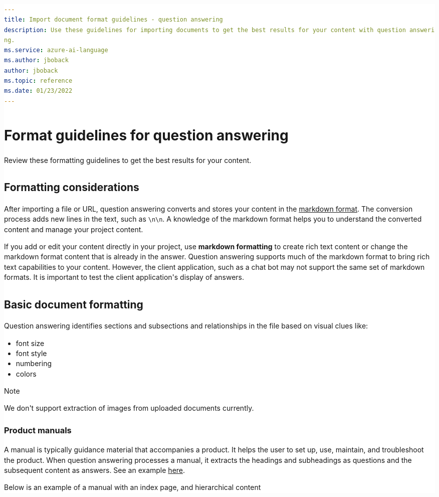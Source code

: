 ```yaml
---
title: Import document format guidelines - question answering
description: Use these guidelines for importing documents to get the best results for your content with question answering.
ms.service: azure-ai-language
ms.author: jboback
author: jboback
ms.topic: reference
ms.date: 01/23/2022
---
```


# Format guidelines for question answering

Review these formatting guidelines to get the best results for your content.

## Formatting considerations

After importing a file or URL, question answering converts and stores your content in the [markdown format](https://en.wikipedia.org/wiki/Markdown). The conversion process adds new lines in the text, such as `\n\n`. A knowledge of the markdown format helps you to understand the converted content and manage your project content.

If you add or edit your content directly in your project, use **markdown formatting** to create rich text content or change the markdown format content that is already in the answer. Question answering supports much of the markdown format to bring rich text capabilities to your content. However, the client application, such as a chat bot may not support the same set of markdown formats. It is important to test the client application's display of answers.

## Basic document formatting

Question answering identifies sections and subsections and relationships in the file based on visual clues like:

* font size
* font style
* numbering
* colors

> [!NOTE]
> We don't support extraction of images from uploaded documents currently.

### Product manuals

A manual is typically guidance material that accompanies a product. It helps the user to set up, use, maintain, and troubleshoot the product. When question answering processes a manual, it extracts the headings and subheadings as questions and the subsequent content as answers. See an example [here](https://download.microsoft.com/download/2/9/B/29B20383-302C-4517-A006-B0186F04BE28/surface-pro-4-user-guide-EN.pdf).

Below is an example of a manual with an index page, and hierarchical content
